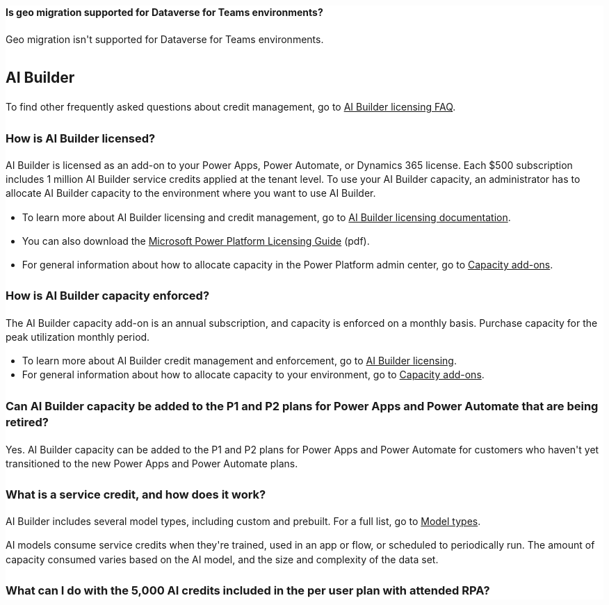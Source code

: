 #### Is geo migration supported for Dataverse for Teams environments?

Geo migration isn't supported for Dataverse for Teams environments.

## AI Builder

To find other frequently asked questions about credit management, go to [AI Builder licensing FAQ](https://go.microsoft.com/fwlink/?linkid=2246312).

### How is AI Builder licensed?

AI Builder is licensed as an add-on to your Power Apps, Power Automate, or Dynamics 365 license. Each $500 subscription includes 1 million AI Builder service credits applied at the tenant level. To use your AI Builder capacity, an administrator has to allocate AI Builder capacity to the environment where you want to use AI Builder.

- To learn more about AI Builder licensing and credit management, go to [AI Builder licensing documentation](/ai-builder/administer-licensing).

- You can also download the [Microsoft Power Platform Licensing Guide](https://go.microsoft.com/fwlink/?linkid=2085130) (pdf).

- For general information about how to allocate capacity in the Power Platform admin center, go to [Capacity add-ons](capacity-add-on.md).

### How is AI Builder capacity enforced?

The AI Builder capacity add-on is an annual subscription, and capacity is enforced on a monthly basis. Purchase capacity for the peak utilization monthly period.

- To learn more about AI Builder credit management and enforcement, go to [AI Builder licensing](https://go.microsoft.com/fwlink/?linkid=2239022).
- For general information about how to allocate capacity to your environment, go to [Capacity add-ons](capacity-add-on.md).

### Can AI Builder capacity be added to the P1 and P2 plans for Power Apps and Power Automate that are being retired?

Yes. AI Builder capacity can be added to the P1 and P2 plans for Power Apps and Power Automate for customers who haven't yet transitioned to the new Power Apps and Power Automate plans.

### What is a service credit, and how does it work?

AI Builder includes several model types, including custom and prebuilt. For a full list, go to [Model types](/ai-builder/model-types#model-types).

AI models consume service credits when they're trained, used in an app or flow, or scheduled to periodically run. The amount of capacity consumed varies based on the AI model, and the size and complexity of the data set.

### What can I do with the 5,000 AI credits included in the per user plan with attended RPA?
